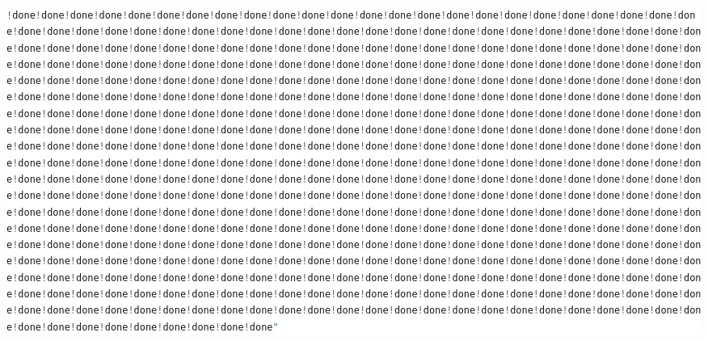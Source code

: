 ```kotlin
!done!done!done!done!done!done!done!done!done!done!done!done!done!done!done!done!done!done!done!done!done!done!done!done!done!done!done!done!done!done!done!done!done!done!done!done!done!done!done!done!done!done!done!done!done!done!done!done!done!done!done!done!done!done!done!done!done!done!done!done!done!done!done!done!done!done!done!done!done!done!done!done!done!done!done!done!done!done!done!done!done!done!done!done!done!done!done!done!done!done!done!done!done!done!done!done!done!done!done!done!done!done!done!done!done!done!done!done!done!done!done!done!done!done!done!done!done!done!done!done!done!done!done!done!done!done!done!done!done!done!done!done!done!done!done!done!done!done!done!done!done!done!done!done!done!done!done!done!done!done!done!done!done!done!done!done!done!done!done!done!done!done!done!done!done!done!done!done!done!done!done!done!done!done!done!done!done!done!done!done!done!done!done!done!done!done!done!done!done!done!done!done!done!done!done!done!done!done!done!done!done!done!done!done!done!done!done!done!done!done!done!done!done!done!done!done!done!done!done!done!done!done!done!done!done!done!done!done!done!done!done!done!done!done!done!done!done!done!done!done!done!done!done!done!done!done!done!done!done!done!done!done!done!done!done!done!done!done!done!done!done!done!done!done!done!done!done!done!done!done!done!done!done!done!done!done!done!done!done!done!done!done!done!done!done!done!done!done!done!done!done!done!done!done!done!done!done!done!done!done!done!done!done!done!done!done!done!done!done!done!done!done!done!done!done!done!done!done!done!done!done!done!done!done!done!done!done!done!done!done!done!done!done!done!done!done!done!done!done!done!done!done!done!done!done!done!done!done!done!done!done!done!done!done!done!done!done!done!done!done!done!done!done!done!done!done!done!done!done!done!done!done!done!done!done!done!done!done!done!done!done!done!done!done!done!done!done!done!done!done!done!done!done!done!done!done!done!done!done!done!done!done!done!done!done!done!done!done!done!done!done!done!done!done!done!done!done!done!done!done!done!done!done!done!done!done!done!done!done!done!done!done!done!done!done!done!done!done!done!done!done!done!done!done!done!done!done!done!done!done!done!done!done!done!done!done!done!done!done!done!done!done!done!done!done"
```